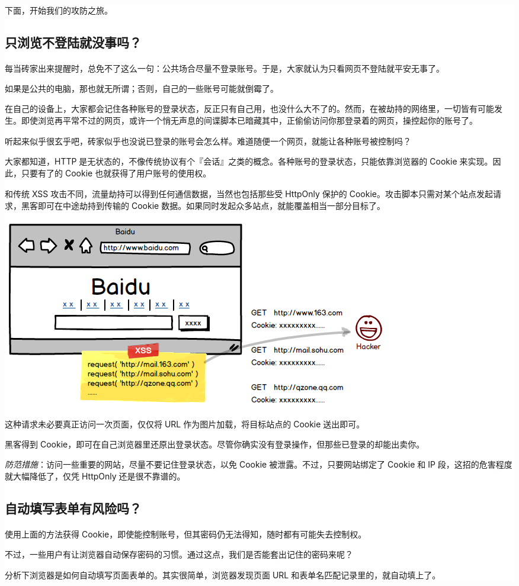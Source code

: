 下面，开始我们的攻防之旅。




## 只浏览不登陆就没事吗？

每当砖家出来提醒时，总免不了这么一句：公共场合尽量不登录账号。于是，大家就认为只看网页不登陆就平安无事了。

如果是公共的电脑，那也就无所谓；否则，自己的一些账号可能就倒霉了。

在自己的设备上，大家都会记住各种账号的登录状态，反正只有自己用，也没什么大不了的。然而，在被劫持的网络里，一切皆有可能发生。即使浏览再平常不过的网页，或许一个悄无声息的间谍脚本已暗藏其中，正偷偷访问你那登录着的网页，操控起你的账号了。

听起来似乎很玄乎吧，砖家似乎也没说已登录的账号会怎么样。难道随便一个网页，就能让各种账号被控制吗？

大家都知道，HTTP 是无状态的，不像传统协议有个『会话』之类的概念。各种账号的登录状态，只能依靠浏览器的 Cookie 来实现。因此，只要有了的 Cookie 也就获得了用户账号的使用权。

和传统 XSS 攻击不同，流量劫持可以得到任何通信数据，当然也包括那些受 HttpOnly 保护的 Cookie。攻击脚本只需对某个站点发起请求，黑客即可在中途劫持到传输的 Cookie 数据。如果同时发起众多站点，就能覆盖相当一部分目标了。

<div class="post-img"><img src="/img/traffic-hijack-2/cookie-sniffer.png" style="max-width:840px;" /></div>

这种请求未必要真正访问一次页面，仅仅将 URL 作为图片加载，将目标站点的 Cookie 送出即可。

黑客得到 Cookie，即可在自己浏览器里还原出登录状态。尽管你确实没有登录操作，但那些已登录的却能出卖你。

*防范措施*：访问一些重要的网站，尽量不要记住登录状态，以免 Cookie 被泄露。不过，只要网站绑定了 Cookie 和 IP 段，这招的危害程度就大幅降低了，仅凭 HttpOnly 还是很不靠谱的。


## 自动填写表单有风险吗？

使用上面的方法获得 Cookie，即使能控制账号，但其密码仍无法得知，随时都有可能失去控制权。

不过，一些用户有让浏览器自动保存密码的习惯。通过这点，我们是否能套出记住的密码来呢？

分析下浏览器是如何自动填写页面表单的。其实很简单，浏览器发现页面 URL 和表单名匹配记录里的，就自动填上了。
